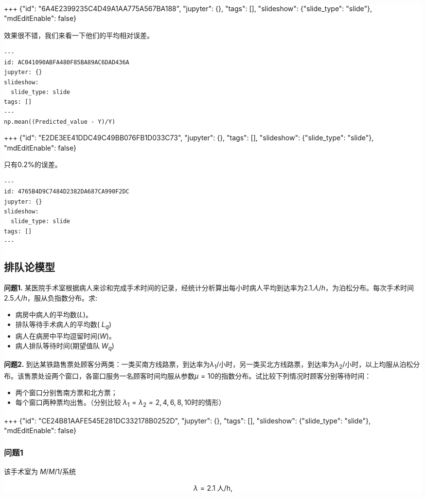 +++ {"id": "6A4E2399235C4D49A1AA775A567BA188", "jupyter": {}, "tags": [], "slideshow": {"slide_type": "slide"}, "mdEditEnable": false}

效果很不错，我们来看一下他们的平均相对误差。

```{code-cell} ipython3
---
id: AC041090ABFA480F85BA89AC6DAD436A
jupyter: {}
slideshow:
  slide_type: slide
tags: []
---
np.mean((Predicted_value - Y)/Y)
```

+++ {"id": "E2DE3EE41DDC49C49BB076FB1D033C73", "jupyter": {}, "tags": [], "slideshow": {"slide_type": "slide"}, "mdEditEnable": false}

只有0.2%的误差。

```{code-cell} ipython3
---
id: 4765B4D9C7484D2382DA687CA990F2DC
jupyter: {}
slideshow:
  slide_type: slide
tags: []
---

```





## 排队论模型


**问题1.** 某医院手术室根据病人来诊和完成手术时间的记录，经统计分析算出每小时病人平均到达率为$2.1人/h$，为泊松分布。每次手术时间$2.5人/h$，服从负指数分布。求:
- 病房中病人的平均数($L$)。
- 排队等待手术病人的平均数( $\left.L_{q}\right)$
- 病人在病房中平均逗留时间($W$)。
- 病人排队等待时间(期望值队 $\left.W_{q}\right)$

**问题2.** 到达某铁路售票处顾客分两类：一类买南方线路票，到达率为$\lambda_1$/小时，另一类买北方线路票，到达率为$\lambda_2$/小时，以上均服从泊松分布。该售票处设两个窗口，各窗口服务一名顾客时间均服从参数$\mu=10$的指数分布。试比较下列情况时顾客分别等待时间：
- 两个窗口分别售南方票和北方票；
- 每个窗口两种票均出售。（分别比较 $\lambda_1 = \lambda_2 = 2,4,6,8,10$时的情形）

+++ {"id": "CE24B81AAFE545E281DC332178B0252D", "jupyter": {}, "tags": [], "slideshow": {"slide_type": "slide"}, "mdEditEnable": false}

### 问题1
该手术室为 $M / M /1/$系统

$$
\lambda=2.1 \text { 人/h, } 
$$
